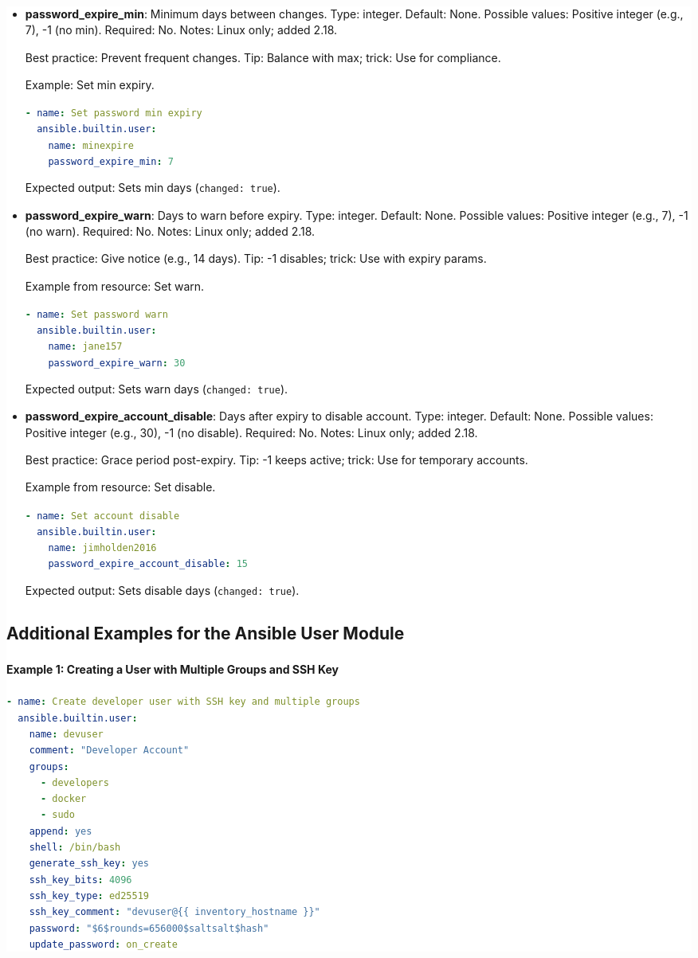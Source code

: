 - **password_expire_min**: Minimum days between changes. Type: integer. Default: None. Possible values: Positive integer (e.g., 7), -1 (no min). Required: No. Notes: Linux only; added 2.18.

  Best practice: Prevent frequent changes. Tip: Balance with max; trick: Use for compliance.

  Example: Set min expiry.
  ```yaml
  - name: Set password min expiry
    ansible.builtin.user:
      name: minexpire
      password_expire_min: 7
  ```
  Expected output: Sets min days (`changed: true`).

- **password_expire_warn**: Days to warn before expiry. Type: integer. Default: None. Possible values: Positive integer (e.g., 7), -1 (no warn). Required: No. Notes: Linux only; added 2.18.

  Best practice: Give notice (e.g., 14 days). Tip: -1 disables; trick: Use with expiry params.

  Example from resource: Set warn.
  ```yaml
  - name: Set password warn
    ansible.builtin.user:
      name: jane157
      password_expire_warn: 30
  ```
  Expected output: Sets warn days (`changed: true`).

- **password_expire_account_disable**: Days after expiry to disable account. Type: integer. Default: None. Possible values: Positive integer (e.g., 30), -1 (no disable). Required: No. Notes: Linux only; added 2.18.

  Best practice: Grace period post-expiry. Tip: -1 keeps active; trick: Use for temporary accounts.

  Example from resource: Set disable.
  ```yaml
  - name: Set account disable
    ansible.builtin.user:
      name: jimholden2016
      password_expire_account_disable: 15
  ```
  Expected output: Sets disable days (`changed: true`).

## Additional Examples for the Ansible User Module

#### Example 1: Creating a User with Multiple Groups and SSH Key
```yaml
- name: Create developer user with SSH key and multiple groups
  ansible.builtin.user:
    name: devuser
    comment: "Developer Account"
    groups: 
      - developers
      - docker
      - sudo
    append: yes
    shell: /bin/bash
    generate_ssh_key: yes
    ssh_key_bits: 4096
    ssh_key_type: ed25519
    ssh_key_comment: "devuser@{{ inventory_hostname }}"
    password: "$6$rounds=656000$saltsalt$hash"
    update_password: on_create
```
